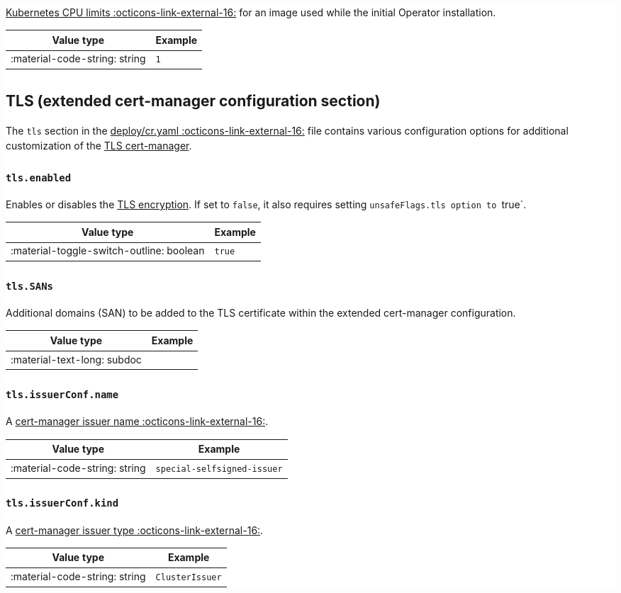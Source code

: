 [Kubernetes CPU limits :octicons-link-external-16:](https://kubernetes.io/docs/concepts/configuration/manage-compute-resources-container/#resource-requests-and-limits-of-pod-and-container) for an image used while the initial Operator installation.

| Value type  | Example    |
| ----------- | ---------- |
| :material-code-string: string     | `1` |

## <a name="operator-issuerconf-section"></a>TLS (extended cert-manager configuration section)

The `tls` section in the [deploy/cr.yaml :octicons-link-external-16:](https://github.com/percona/percona-xtradb-cluster-operator/blob/main/deploy/cr.yaml) file contains various configuration options for additional customization of the [TLS cert-manager](TLS.md#tls-certs-certmanager).

### `tls.enabled`

Enables or disables the [TLS encryption](TLS.md). If set to `false`,
 it also requires setting `unsafeFlags.tls option to `true`.

| Value type  | Example    |
| ----------- | ---------- |
| :material-toggle-switch-outline: boolean     | `true` |

### `tls.SANs`

Additional domains (SAN) to be added to the TLS certificate within the extended cert-manager configuration.

| Value type  | Example    |
| ----------- | ---------- |
| :material-text-long: subdoc     | |

### `tls.issuerConf.name`

A [cert-manager issuer name :octicons-link-external-16:](https://cert-manager.io/docs/concepts/issuer/).

| Value type  | Example    |
| ----------- | ---------- |
| :material-code-string: string     | `special-selfsigned-issuer` |

### `tls.issuerConf.kind`

A [cert-manager issuer type :octicons-link-external-16:](https://cert-manager.io/docs/configuration/).

| Value type  | Example    |
| ----------- | ---------- |
| :material-code-string: string     | `ClusterIssuer` |
